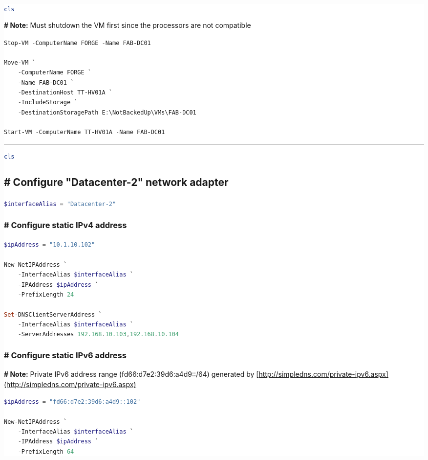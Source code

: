 ```PowerShell
cls
```

**# Note:** Must shutdown the VM first since the processors are not compatible

```PowerShell
Stop-VM -ComputerName FORGE -Name FAB-DC01

Move-VM `
    -ComputerName FORGE `
    -Name FAB-DC01 `
    -DestinationHost TT-HV01A `
    -IncludeStorage `
    -DestinationStoragePath E:\NotBackedUp\VMs\FAB-DC01

Start-VM -ComputerName TT-HV01A -Name FAB-DC01
```

---

```PowerShell
cls
```

## # Configure "Datacenter-2" network adapter

```PowerShell
$interfaceAlias = "Datacenter-2"
```

### # Configure static IPv4 address

```PowerShell
$ipAddress = "10.1.10.102"

New-NetIPAddress `
    -InterfaceAlias $interfaceAlias `
    -IPAddress $ipAddress `
    -PrefixLength 24

Set-DNSClientServerAddress `
    -InterfaceAlias $interfaceAlias `
    -ServerAddresses 192.168.10.103,192.168.10.104
```

### # Configure static IPv6 address

**# Note:** Private IPv6 address range (fd66:d7e2:39d6:a4d9::/64) generated by [http://simpledns.com/private-ipv6.aspx](http://simpledns.com/private-ipv6.aspx)

```PowerShell
$ipAddress = "fd66:d7e2:39d6:a4d9::102"

New-NetIPAddress `
    -InterfaceAlias $interfaceAlias `
    -IPAddress $ipAddress `
    -PrefixLength 64
```
